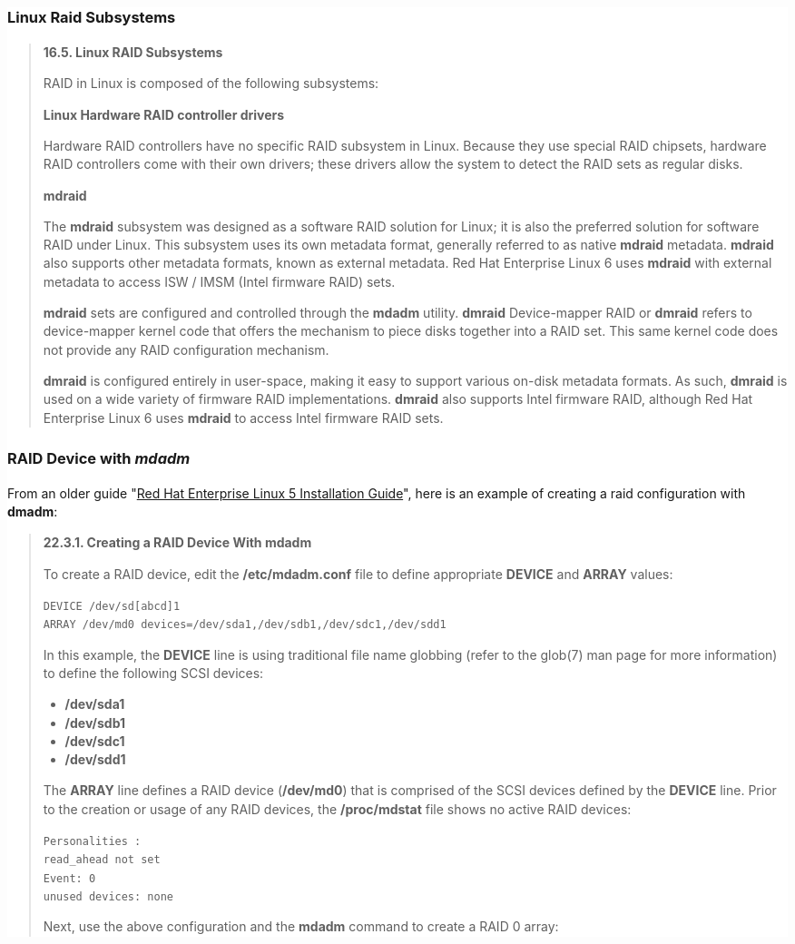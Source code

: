 ### Linux Raid Subsystems

> **16.5. Linux RAID Subsystems**
>
> RAID in Linux is composed of the following subsystems:
>
> **Linux Hardware RAID controller drivers**
>
> Hardware RAID controllers have no specific RAID subsystem in Linux. Because they use special RAID chipsets, hardware RAID controllers come with their own drivers; these drivers allow the system to detect the RAID sets as regular disks.
>
> **mdraid**
>
> The **mdraid** subsystem was designed as a software RAID solution for Linux; it is also the preferred solution for software RAID under Linux. This subsystem uses its own metadata format, generally referred to as native **mdraid** metadata. **mdraid** also supports other metadata formats, known as external metadata. Red Hat Enterprise Linux 6 uses **mdraid** with external metadata to access ISW / IMSM (Intel firmware RAID) sets.
>
> **mdraid** sets are configured and controlled through the **mdadm** utility. **dmraid** Device-mapper RAID or **dmraid** refers to device-mapper kernel code that offers the mechanism to piece disks together into a RAID set. This same kernel code does not provide any RAID configuration mechanism.
>
> **dmraid** is configured entirely in user-space, making it easy to support various on-disk metadata formats. As such, **dmraid** is used on a wide variety of firmware RAID implementations. **dmraid** also supports Intel firmware RAID, although Red Hat Enterprise Linux 6 uses **mdraid** to access Intel firmware RAID sets.

### RAID Device with *mdadm*

From an older guide "[Red Hat Enterprise Linux 5 Installation Guide](https://access.redhat.com/documentation/en-us/red_hat_enterprise_linux/5/pdf/installation_guide/red_hat_enterprise_linux-5-installation_guide-en-us.pdf)", here is an example of creating a raid configuration with **dmadm**:

> **22.3.1. Creating a RAID Device With mdadm**
>
> To create a RAID device, edit the **/etc/mdadm.conf** file to define appropriate **DEVICE** and **ARRAY** values:
>
>     DEVICE /dev/sd[abcd]1
>     ARRAY /dev/md0 devices=/dev/sda1,/dev/sdb1,/dev/sdc1,/dev/sdd1
>
>
> In this example, the **DEVICE** line is using traditional file name globbing (refer to the glob(7) man page for more information) to define the following SCSI devices:
>
> *   **/dev/sda1**
> *   **/dev/sdb1**
> *   **/dev/sdc1**
> *   **/dev/sdd1**
>
> The **ARRAY** line defines a RAID device (**/dev/md0**) that is comprised of the SCSI devices defined by the **DEVICE** line. Prior to the creation or usage of any RAID devices, the **/proc/mdstat** file shows no active RAID devices:
>
>     Personalities :
>     read_ahead not set
>     Event: 0
>     unused devices: none
>
>
> Next, use the above configuration and the **mdadm** command to create a RAID 0 array:
>